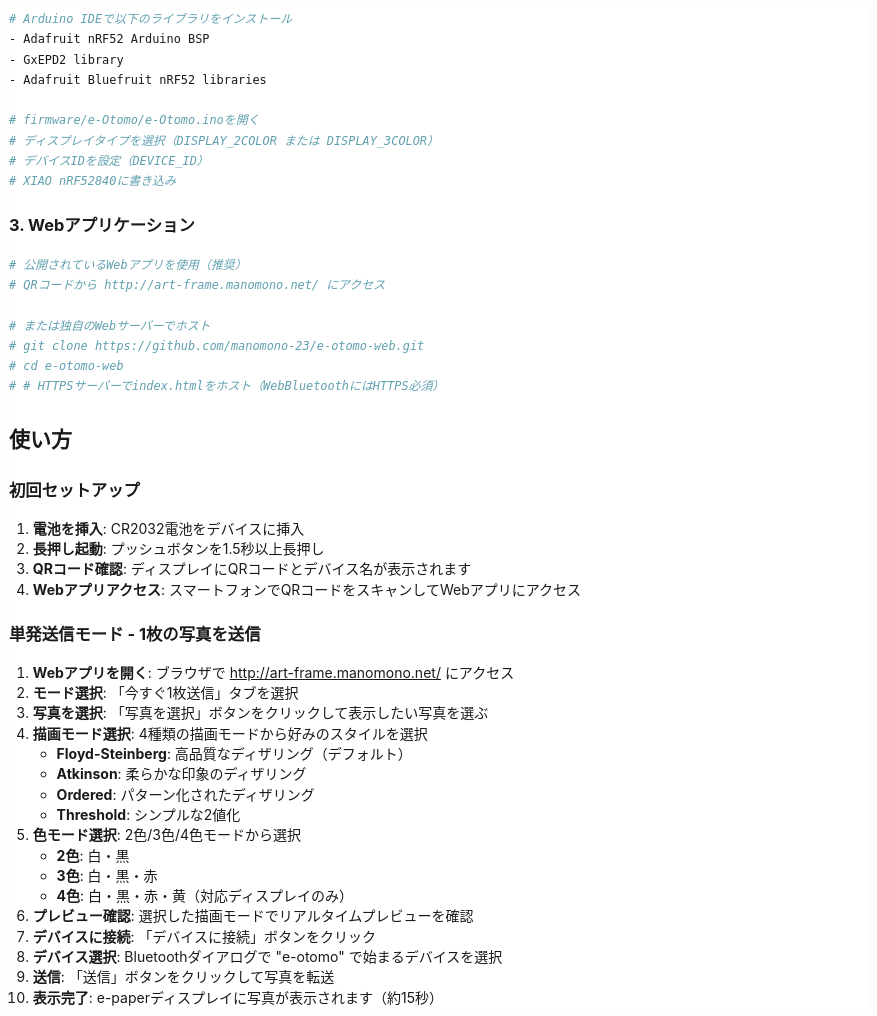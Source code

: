 ```bash
# Arduino IDEで以下のライブラリをインストール
- Adafruit nRF52 Arduino BSP
- GxEPD2 library
- Adafruit Bluefruit nRF52 libraries

# firmware/e-Otomo/e-Otomo.inoを開く
# ディスプレイタイプを選択（DISPLAY_2COLOR または DISPLAY_3COLOR）
# デバイスIDを設定（DEVICE_ID）
# XIAO nRF52840に書き込み
```

### 3. Webアプリケーション

```bash
# 公開されているWebアプリを使用（推奨）
# QRコードから http://art-frame.manomono.net/ にアクセス

# または独自のWebサーバーでホスト
# git clone https://github.com/manomono-23/e-otomo-web.git
# cd e-otomo-web
# # HTTPSサーバーでindex.htmlをホスト（WebBluetoothにはHTTPS必須）
```

## 使い方

### 初回セットアップ

1. **電池を挿入**: CR2032電池をデバイスに挿入
2. **長押し起動**: プッシュボタンを1.5秒以上長押し
3. **QRコード確認**: ディスプレイにQRコードとデバイス名が表示されます
4. **Webアプリアクセス**: スマートフォンでQRコードをスキャンしてWebアプリにアクセス

### 単発送信モード - 1枚の写真を送信

1. **Webアプリを開く**: ブラウザで http://art-frame.manomono.net/ にアクセス
2. **モード選択**: 「今すぐ1枚送信」タブを選択
3. **写真を選択**: 「写真を選択」ボタンをクリックして表示したい写真を選ぶ
4. **描画モード選択**: 4種類の描画モードから好みのスタイルを選択
   - **Floyd-Steinberg**: 高品質なディザリング（デフォルト）
   - **Atkinson**: 柔らかな印象のディザリング
   - **Ordered**: パターン化されたディザリング
   - **Threshold**: シンプルな2値化
5. **色モード選択**: 2色/3色/4色モードから選択
   - **2色**: 白・黒
   - **3色**: 白・黒・赤
   - **4色**: 白・黒・赤・黄（対応ディスプレイのみ）
6. **プレビュー確認**: 選択した描画モードでリアルタイムプレビューを確認
7. **デバイスに接続**: 「デバイスに接続」ボタンをクリック
8. **デバイス選択**: Bluetoothダイアログで "e-otomo" で始まるデバイスを選択
9. **送信**: 「送信」ボタンをクリックして写真を転送
10. **表示完了**: e-paperディスプレイに写真が表示されます（約15秒）
